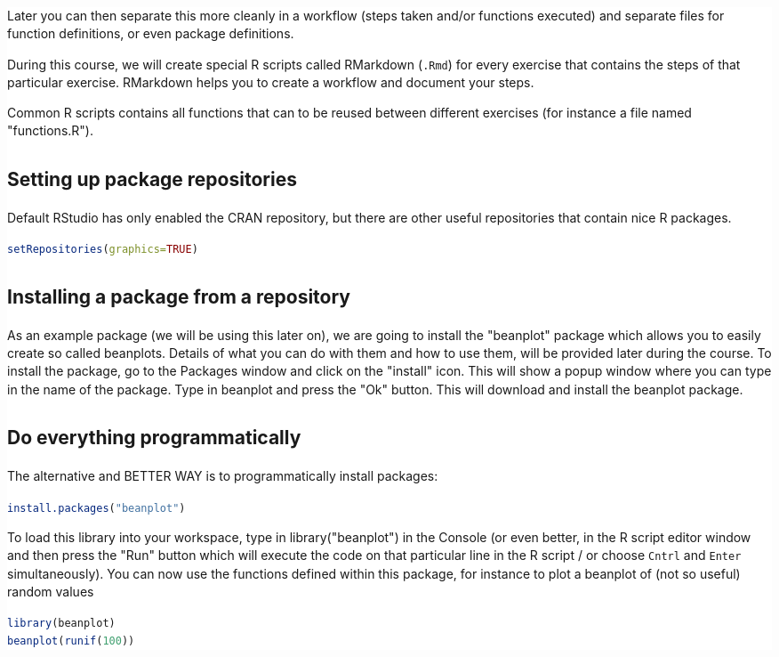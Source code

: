 Later you can then separate this more cleanly in a workflow (steps taken and/or functions executed) and separate files for function definitions, or even package definitions. 

During this course, we will create special R scripts called RMarkdown (`.Rmd`) for every exercise that contains the steps of that particular exercise. RMarkdown helps you to create a workflow and document your steps. 

Common R scripts contains all functions that can to be reused between different exercises (for instance a file named "functions.R"). 

## Setting up package repositories
Default RStudio has only enabled the CRAN repository, but there are other useful repositories that contain nice R packages. 


```r
setRepositories(graphics=TRUE)
```

## Installing a package from a repository
As an example package (we will be using this later on), we are going to install the "beanplot" package which allows you to easily create so called beanplots. Details of what you can do with them and how to use them, will be provided later during the course. To install the package, go to the Packages window and click on the "install" icon. This will show a popup window where you can type in the name of the package. Type in beanplot and press the "Ok" button. This will download and install the beanplot package.

## Do everything programmatically
The alternative and BETTER WAY is to programmatically install packages:


```r
install.packages("beanplot")
```

To load this library into your workspace, type in library("beanplot") in the Console (or even better, in the R script editor window and then press the "Run" button which will execute the code on that particular line in the R script / or choose `Cntrl` and `Enter` simultaneously).
You can now use the functions defined within this package, for instance to plot a beanplot of (not so useful) random values


```r
library(beanplot)
beanplot(runif(100))
```
